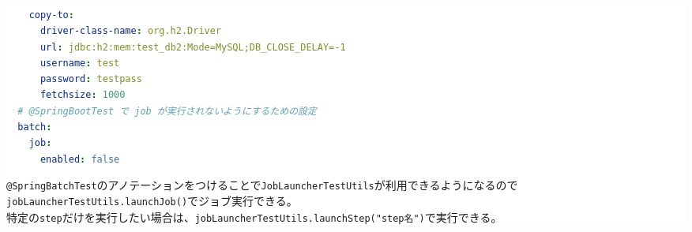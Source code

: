 ```yml
    copy-to:
      driver-class-name: org.h2.Driver
      url: jdbc:h2:mem:test_db2:Mode=MySQL;DB_CLOSE_DELAY=-1
      username: test
      password: testpass
      fetchsize: 1000
  # @SpringBootTest で job が実行されないようにするための設定
  batch:
    job:
      enabled: false
```

`@SpringBatchTest`のアノテーションをつけることで`JobLauncherTestUtils`が利用できるようになるので  
`jobLauncherTestUtils.launchJob()`でジョブ実行できる。  
特定の`step`だけを実行したい場合は、`jobLauncherTestUtils.launchStep("step名")`で実行できる。
